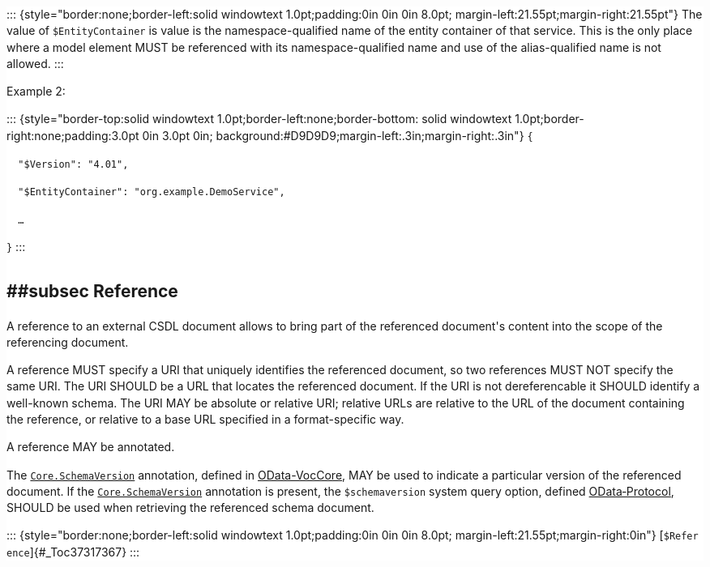::: {style="border:none;border-left:solid windowtext 1.0pt;padding:0in 0in 0in 8.0pt;
margin-left:21.55pt;margin-right:21.55pt"}
The value of `$EntityContainer` is value is the namespace-qualified name
of the entity container of that service. This is the only place where a
model element MUST be referenced with its namespace-qualified name and
use of the alias-qualified name is not allowed.
:::

Example 2:

::: {style="border-top:solid windowtext 1.0pt;border-left:none;border-bottom:
solid windowtext 1.0pt;border-right:none;padding:3.0pt 0in 3.0pt 0in;
background:#D9D9D9;margin-left:.3in;margin-right:.3in"}
`{`

`  "$Version": "4.01",`

`  "$EntityContainer": "org.example.DemoService",`

`  … `

`}`
:::

## ##subsec Reference

A reference to an external CSDL document allows to bring part of the
referenced document's content into the scope of the referencing
document.

A reference MUST specify a URI that uniquely identifies the referenced
document, so two references MUST NOT specify the same URI. The URI
SHOULD be a URL that locates the referenced document. If the URI is not
dereferencable it SHOULD identify a well-known schema. The URI MAY be
absolute or relative URI; relative URLs are relative to the URL of the
document containing the reference, or relative to a base URL specified
in a format-specific way.

A reference MAY be annotated.

The
[`Core.SchemaVersion`](https://github.com/oasis-tcs/odata-vocabularies/blob/master/vocabularies/Org.OData.Core.V1.md#SchemaVersion)
annotation, defined in [OData-VocCore](#ODataVocCore), MAY be used to
indicate a particular version of the referenced document. If the
[`Core.SchemaVersion`](https://github.com/oasis-tcs/odata-vocabularies/blob/master/vocabularies/Org.OData.Core.V1.md#SchemaVersion)
annotation is present, the `$schemaversion` system query option, defined
[OData‑Protocol](#ODataProtocol), SHOULD be used when retrieving the
referenced schema document.

::: {style="border:none;border-left:solid windowtext 1.0pt;padding:0in 0in 0in 8.0pt;
margin-left:21.55pt;margin-right:0in"}
[`$Reference`]{#_Toc37317367}
:::
